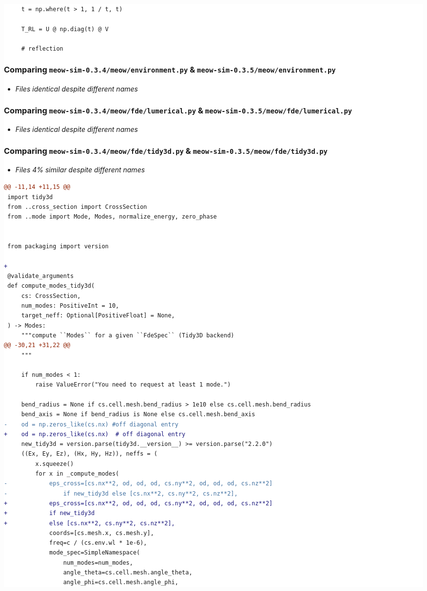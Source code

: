 ```diff
     t = np.where(t > 1, 1 / t, t)
 
     T_RL = U @ np.diag(t) @ V
 
     # reflection
```

### Comparing `meow-sim-0.3.4/meow/environment.py` & `meow-sim-0.3.5/meow/environment.py`

 * *Files identical despite different names*

### Comparing `meow-sim-0.3.4/meow/fde/lumerical.py` & `meow-sim-0.3.5/meow/fde/lumerical.py`

 * *Files identical despite different names*

### Comparing `meow-sim-0.3.4/meow/fde/tidy3d.py` & `meow-sim-0.3.5/meow/fde/tidy3d.py`

 * *Files 4% similar despite different names*

```diff
@@ -11,14 +11,15 @@
 import tidy3d
 from ..cross_section import CrossSection
 from ..mode import Mode, Modes, normalize_energy, zero_phase
 
 
 from packaging import version
 
+
 @validate_arguments
 def compute_modes_tidy3d(
     cs: CrossSection,
     num_modes: PositiveInt = 10,
     target_neff: Optional[PositiveFloat] = None,
 ) -> Modes:
     """compute ``Modes`` for a given ``FdeSpec`` (Tidy3D backend)
@@ -30,21 +31,22 @@
     """
 
     if num_modes < 1:
         raise ValueError("You need to request at least 1 mode.")
 
     bend_radius = None if cs.cell.mesh.bend_radius > 1e10 else cs.cell.mesh.bend_radius
     bend_axis = None if bend_radius is None else cs.cell.mesh.bend_axis
-    od = np.zeros_like(cs.nx) #off diagonal entry
+    od = np.zeros_like(cs.nx)  # off diagonal entry
     new_tidy3d = version.parse(tidy3d.__version__) >= version.parse("2.2.0")
     ((Ex, Ey, Ez), (Hx, Hy, Hz)), neffs = (
         x.squeeze()
         for x in _compute_modes(
-            eps_cross=[cs.nx**2, od, od, od, cs.ny**2, od, od, od, cs.nz**2] 
-                if new_tidy3d else [cs.nx**2, cs.ny**2, cs.nz**2], 
+            eps_cross=[cs.nx**2, od, od, od, cs.ny**2, od, od, od, cs.nz**2]
+            if new_tidy3d
+            else [cs.nx**2, cs.ny**2, cs.nz**2],
             coords=[cs.mesh.x, cs.mesh.y],
             freq=c / (cs.env.wl * 1e-6),
             mode_spec=SimpleNamespace(
                 num_modes=num_modes,
                 angle_theta=cs.cell.mesh.angle_theta,
                 angle_phi=cs.cell.mesh.angle_phi,
```
